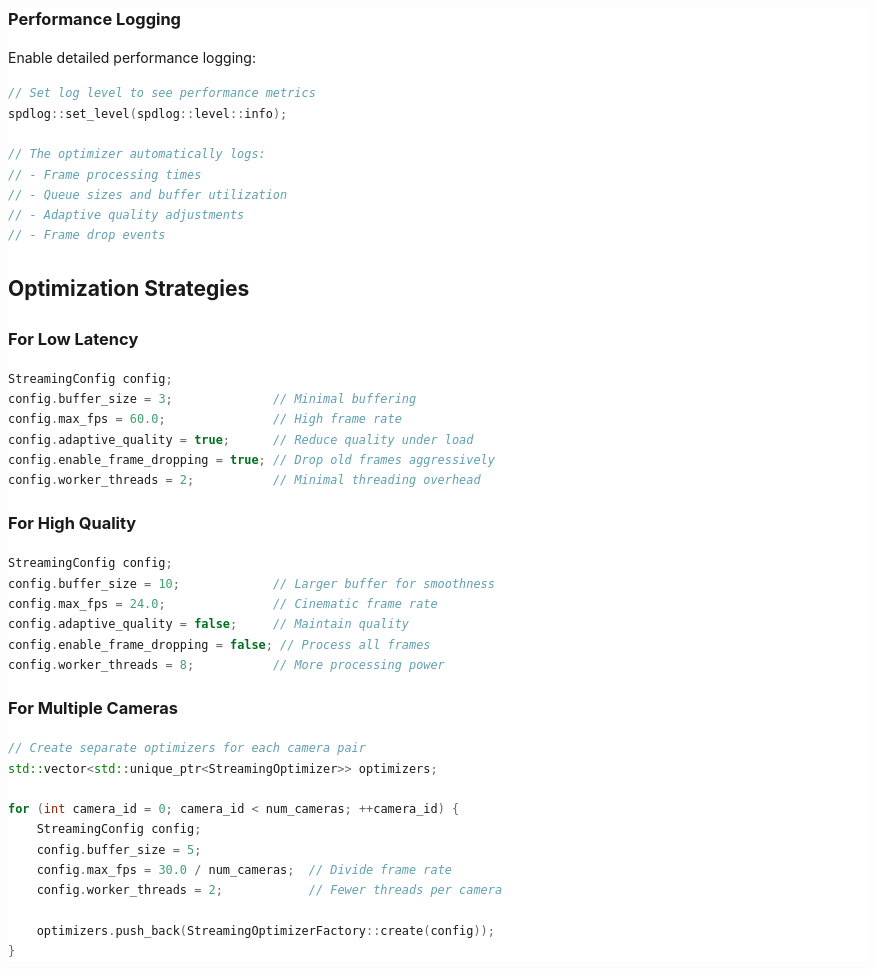 ### Performance Logging

Enable detailed performance logging:

```cpp
// Set log level to see performance metrics
spdlog::set_level(spdlog::level::info);

// The optimizer automatically logs:
// - Frame processing times
// - Queue sizes and buffer utilization
// - Adaptive quality adjustments
// - Frame drop events
```

## Optimization Strategies

### For Low Latency

```cpp
StreamingConfig config;
config.buffer_size = 3;              // Minimal buffering
config.max_fps = 60.0;               // High frame rate
config.adaptive_quality = true;      // Reduce quality under load
config.enable_frame_dropping = true; // Drop old frames aggressively
config.worker_threads = 2;           // Minimal threading overhead
```

### For High Quality

```cpp
StreamingConfig config;
config.buffer_size = 10;             // Larger buffer for smoothness
config.max_fps = 24.0;               // Cinematic frame rate
config.adaptive_quality = false;     // Maintain quality
config.enable_frame_dropping = false; // Process all frames
config.worker_threads = 8;           // More processing power
```

### For Multiple Cameras

```cpp
// Create separate optimizers for each camera pair
std::vector<std::unique_ptr<StreamingOptimizer>> optimizers;

for (int camera_id = 0; camera_id < num_cameras; ++camera_id) {
    StreamingConfig config;
    config.buffer_size = 5;
    config.max_fps = 30.0 / num_cameras;  // Divide frame rate
    config.worker_threads = 2;            // Fewer threads per camera

    optimizers.push_back(StreamingOptimizerFactory::create(config));
}
```
